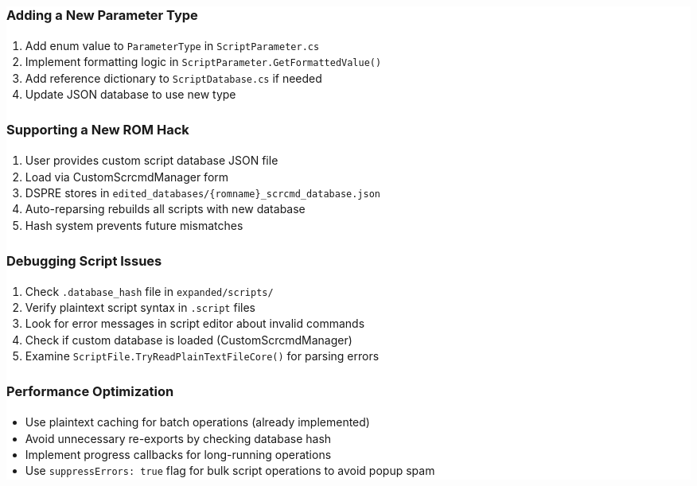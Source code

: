 ### Adding a New Parameter Type
1. Add enum value to `ParameterType` in `ScriptParameter.cs`
2. Implement formatting logic in `ScriptParameter.GetFormattedValue()`
3. Add reference dictionary to `ScriptDatabase.cs` if needed
4. Update JSON database to use new type

### Supporting a New ROM Hack
1. User provides custom script database JSON file
2. Load via CustomScrcmdManager form
3. DSPRE stores in `edited_databases/{romname}_scrcmd_database.json`
4. Auto-reparsing rebuilds all scripts with new database
5. Hash system prevents future mismatches

### Debugging Script Issues
1. Check `.database_hash` file in `expanded/scripts/`
2. Verify plaintext script syntax in `.script` files
3. Look for error messages in script editor about invalid commands
4. Check if custom database is loaded (CustomScrcmdManager)
5. Examine `ScriptFile.TryReadPlainTextFileCore()` for parsing errors

### Performance Optimization
- Use plaintext caching for batch operations (already implemented)
- Avoid unnecessary re-exports by checking database hash
- Implement progress callbacks for long-running operations
- Use `suppressErrors: true` flag for bulk script operations to avoid popup spam
